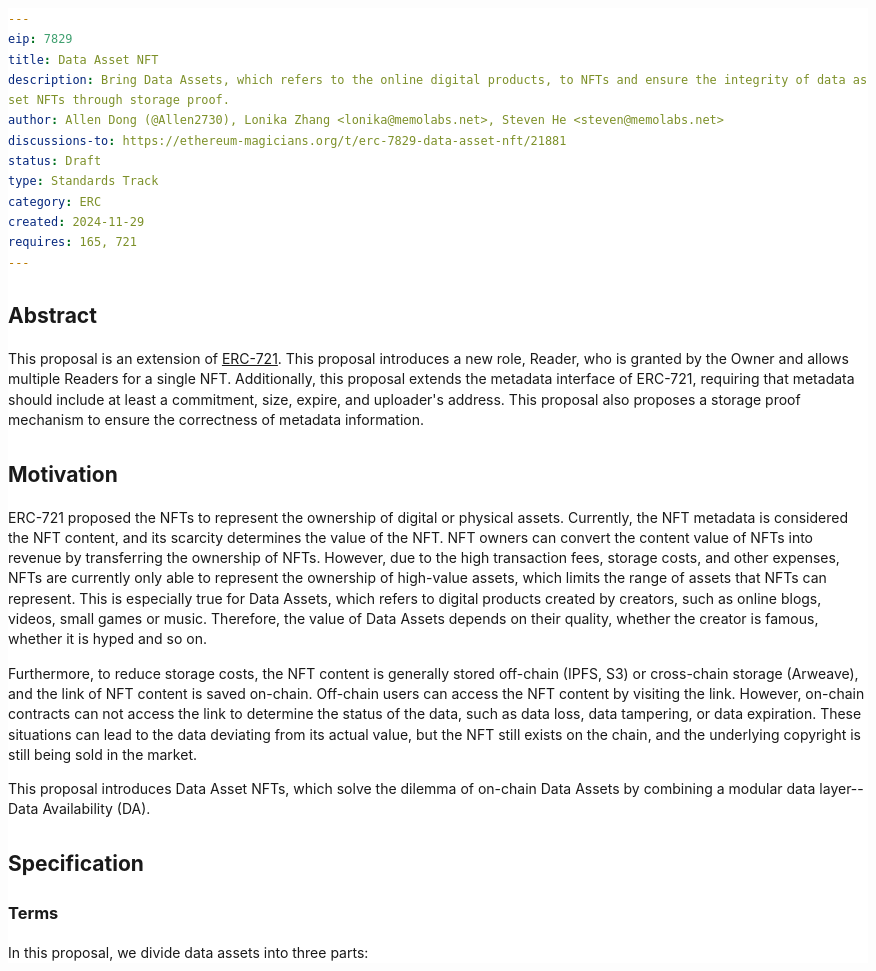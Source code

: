 ```yaml
---
eip: 7829
title: Data Asset NFT
description: Bring Data Assets, which refers to the online digital products, to NFTs and ensure the integrity of data asset NFTs through storage proof.
author: Allen Dong (@Allen2730), Lonika Zhang <lonika@memolabs.net>, Steven He <steven@memolabs.net>
discussions-to: https://ethereum-magicians.org/t/erc-7829-data-asset-nft/21881
status: Draft
type: Standards Track
category: ERC
created: 2024-11-29
requires: 165, 721
---
```


## Abstract

This proposal is an extension of [ERC-721](./00721.md). This proposal introduces a new role, Reader, who is granted by the Owner and allows multiple Readers for a single NFT. Additionally, this proposal extends the metadata interface of ERC-721, requiring that metadata should include at least a commitment, size, expire, and uploader's address. This proposal also proposes a storage proof mechanism to ensure the correctness of metadata information.

## Motivation

ERC-721 proposed the NFTs to represent the ownership of digital or physical assets. Currently, the NFT metadata is considered the NFT content, and its scarcity determines the value of the NFT. NFT owners can convert the content value of NFTs into revenue by transferring the ownership of NFTs. However, due to the high transaction fees, storage costs, and other expenses, NFTs are currently only able to represent the ownership of high-value assets, which limits the range of assets that NFTs can represent. This is especially true for Data Assets, which refers to digital products created by creators, such as online blogs, videos, small games or music. Therefore, the value of Data Assets depends on their quality, whether the creator is famous, whether it is hyped and so on.

Furthermore, to reduce storage costs, the NFT content is generally stored off-chain (IPFS, S3) or cross-chain storage (Arweave), and the link of NFT content is saved on-chain. Off-chain users can access the NFT content by visiting the link. However, on-chain contracts can not access the link to determine the status of the data, such as data loss, data tampering, or data expiration. These situations can lead to the data deviating from its actual value, but the NFT still exists on the chain, and the underlying copyright is still being sold in the market.

This proposal introduces Data Asset NFTs, which solve the dilemma of on-chain Data Assets by combining a modular data layer--Data Availability (DA).

## Specification

### Terms

In this proposal, we divide data assets into three parts:

